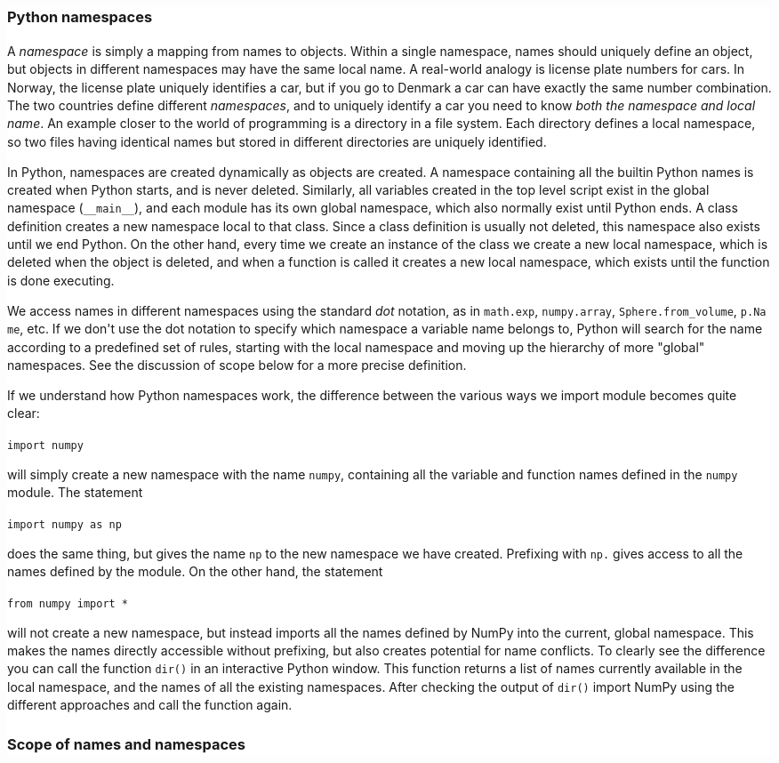 
### Python namespaces
A *namespace* is simply a mapping from names to objects. Within a single namespace, names should uniquely define an object, but objects in different namespaces may have the same local name. A real-world analogy is license plate numbers for cars. In Norway, the license plate uniquely identifies a car, but if you go to Denmark a car can have exactly the same number combination. The two countries define different *namespaces*, and to uniquely identify a car you need to know *both the namespace and local name*. An example closer to the world of programming is a directory in a file system. Each directory defines a local namespace, so two files having identical names but stored in different directories are uniquely identified.



In Python, namespaces are created dynamically as objects are created. A namespace containing all the builtin Python names is created when Python starts, and is never deleted. Similarly, all variables created in the top level script exist in the global namespace (`__main__`), and each module has its own global namespace, which also normally exist until Python ends. A class definition creates a new namespace local to that class. Since a class definition is usually not deleted, this namespace also exists until we end Python. On the other hand, every time we create an instance of the class we create a new local namespace, which is deleted when the object is deleted, and when a function is called it creates a new local namespace, which exists until the function is done executing.



We access names in different namespaces using the standard *dot* notation, as in `math.exp`, `numpy.array`, `Sphere.from_volume`, `p.Name`, etc. If we don't use the dot notation to specify which namespace a variable name belongs to, Python will search for the name according to a predefined set of rules, starting with the local namespace and moving up the hierarchy of more "global" namespaces. See the discussion of scope below for a more precise definition.



If we understand how Python namespaces work, the difference between the various ways we import module becomes quite clear:
```{code-cell} python3
import numpy
```
will simply create a new namespace with the name `numpy`, containing all the variable and function names defined in the `numpy` module. The statement
```{code-cell} python3
import numpy as np
```
does the same thing, but gives the name `np` to the new namespace we have created. Prefixing with `np.` gives access to all the names defined by the module. On the other hand, the statement
```{code-cell} python3
from numpy import *
```
will not create a new namespace, but instead imports all the names defined by NumPy into the current, global namespace. This makes the names directly accessible without prefixing, but also creates potential for name conflicts. To clearly see the difference you can call the function `dir()` in an interactive Python window. This function returns a list of names currently available in the local namespace, and the names of all the existing namespaces. After checking the output of `dir()` import NumPy using the different approaches and call the function again.



### Scope of names and namespaces
